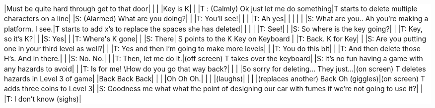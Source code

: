 |Must be quite hard through get to that door|
| |
|Key is K| |
|T : (Calmly) Ok just let me do something|T starts to delete multiple characters on a line|
|S: (Alarmed) What are you doing?| |
|T: You’ll see!|
| |
|T: Ah yes| |
| | |
|S: What are you.. Ah you’re making a platform. I see.|T starts to add x’s to replace the spaces she has deleted|
| | |
|T: See!| |
|S: So where is the key going?| |
|T: Key, so it’s K?| |
|S: Yes| |
|T: Where's K gone| |
|S: There| S points to the K Key on Keyboard |
|T: Back. K for Key| |
|S: Are you putting one in your third level as well?| |
|T: Yes and then I’m going to make more levels| |
|T: You do this bit| |
|T: And then delete those H’s. And in there.| |
|S: No. No.| |
|T: Then, let me do it.|(off screen) T takes over the keyboard|
|S: It’s no fun having a game with any hazards to avoid| |
|T: Is for me!  \How do you go that way back?|
| |
|So sorry for deleting… They just…|(on screen) T deletes hazards in Level 3 of game|
|Back Back Back|
| |
|Oh Oh Oh.|
| |
|(laughs)|
| |
|(replaces another) Back Oh (giggles)|(on screen) T adds three coins to Level 3|
|S: Goodness me what what the point of designing our car with fumes if we’re not going to use it?| |
|T: I don’t know (sighs)|
